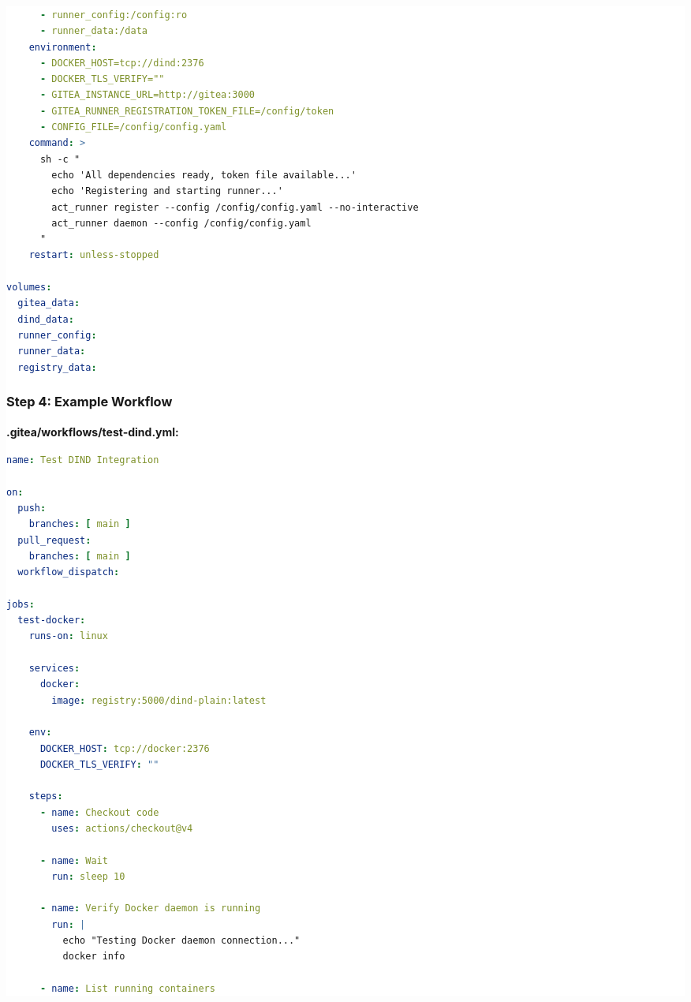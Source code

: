 ```yaml
      - runner_config:/config:ro
      - runner_data:/data
    environment:
      - DOCKER_HOST=tcp://dind:2376
      - DOCKER_TLS_VERIFY=""
      - GITEA_INSTANCE_URL=http://gitea:3000
      - GITEA_RUNNER_REGISTRATION_TOKEN_FILE=/config/token
      - CONFIG_FILE=/config/config.yaml
    command: >
      sh -c "
        echo 'All dependencies ready, token file available...'
        echo 'Registering and starting runner...'
        act_runner register --config /config/config.yaml --no-interactive
        act_runner daemon --config /config/config.yaml
      "
    restart: unless-stopped

volumes:
  gitea_data:
  dind_data:
  runner_config:
  runner_data:
  registry_data:
```

### Step 4: Example Workflow

**.gitea/workflows/test-dind.yml:**
```yaml
name: Test DIND Integration

on:
  push:
    branches: [ main ]
  pull_request:
    branches: [ main ]
  workflow_dispatch:

jobs:
  test-docker:
    runs-on: linux
    
    services:
      docker:
        image: registry:5000/dind-plain:latest
    
    env:
      DOCKER_HOST: tcp://docker:2376
      DOCKER_TLS_VERIFY: ""
    
    steps:
      - name: Checkout code
        uses: actions/checkout@v4

      - name: Wait
        run: sleep 10
      
      - name: Verify Docker daemon is running
        run: |
          echo "Testing Docker daemon connection..."
          docker info
      
      - name: List running containers
```